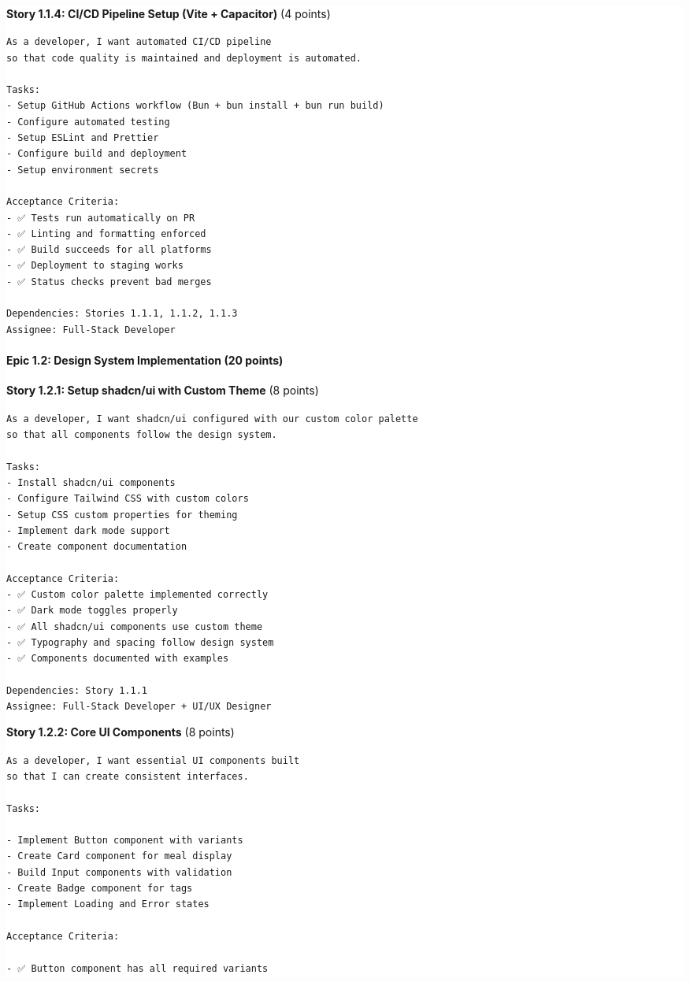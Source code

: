 **Story 1.1.4: CI/CD Pipeline Setup (Vite + Capacitor)** (4 points)

```
As a developer, I want automated CI/CD pipeline
so that code quality is maintained and deployment is automated.

Tasks:
- Setup GitHub Actions workflow (Bun + bun install + bun run build)
- Configure automated testing
- Setup ESLint and Prettier
- Configure build and deployment
- Setup environment secrets

Acceptance Criteria:
- ✅ Tests run automatically on PR
- ✅ Linting and formatting enforced
- ✅ Build succeeds for all platforms
- ✅ Deployment to staging works
- ✅ Status checks prevent bad merges

Dependencies: Stories 1.1.1, 1.1.2, 1.1.3
Assignee: Full-Stack Developer
```

#### Epic 1.2: Design System Implementation (20 points)

**Story 1.2.1: Setup shadcn/ui with Custom Theme** (8 points)

```
As a developer, I want shadcn/ui configured with our custom color palette
so that all components follow the design system.

Tasks:
- Install shadcn/ui components
- Configure Tailwind CSS with custom colors
- Setup CSS custom properties for theming
- Implement dark mode support
- Create component documentation

Acceptance Criteria:
- ✅ Custom color palette implemented correctly
- ✅ Dark mode toggles properly
- ✅ All shadcn/ui components use custom theme
- ✅ Typography and spacing follow design system
- ✅ Components documented with examples

Dependencies: Story 1.1.1
Assignee: Full-Stack Developer + UI/UX Designer
```

**Story 1.2.2: Core UI Components** (8 points)

```
As a developer, I want essential UI components built
so that I can create consistent interfaces.

Tasks:

- Implement Button component with variants
- Create Card component for meal display
- Build Input components with validation
- Create Badge component for tags
- Implement Loading and Error states

Acceptance Criteria:

- ✅ Button component has all required variants
```